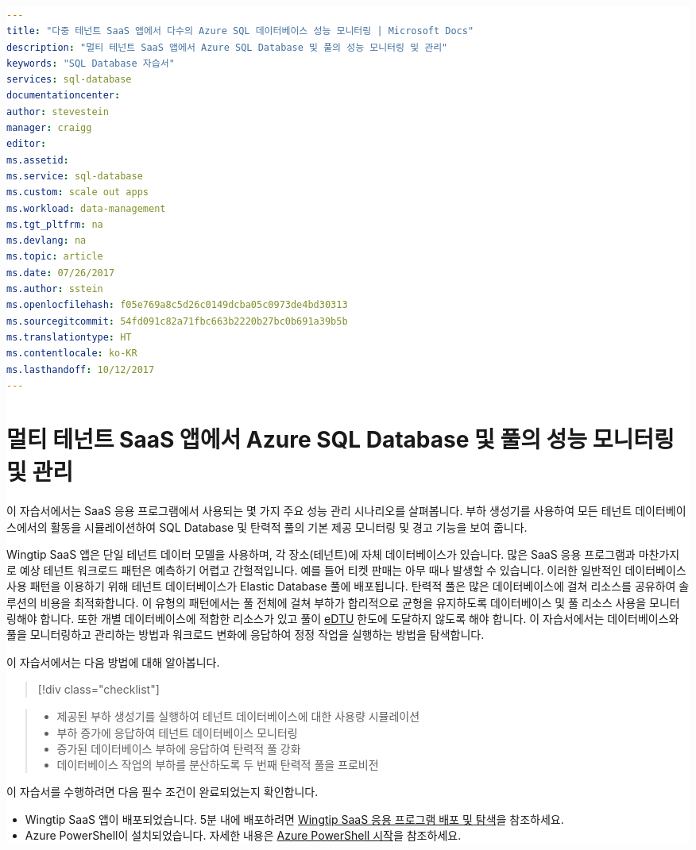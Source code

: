 ```yaml
---
title: "다중 테넌트 SaaS 앱에서 다수의 Azure SQL 데이터베이스 성능 모니터링 | Microsoft Docs"
description: "멀티 테넌트 SaaS 앱에서 Azure SQL Database 및 풀의 성능 모니터링 및 관리"
keywords: "SQL Database 자습서"
services: sql-database
documentationcenter: 
author: stevestein
manager: craigg
editor: 
ms.assetid: 
ms.service: sql-database
ms.custom: scale out apps
ms.workload: data-management
ms.tgt_pltfrm: na
ms.devlang: na
ms.topic: article
ms.date: 07/26/2017
ms.author: sstein
ms.openlocfilehash: f05e769a8c5d26c0149dcba05c0973de4bd30313
ms.sourcegitcommit: 54fd091c82a71fbc663b2220b27bc0b691a39b5b
ms.translationtype: HT
ms.contentlocale: ko-KR
ms.lasthandoff: 10/12/2017
---
```

# <a name="monitor-and-manage-performance-of-azure-sql-databases-and-pools-in-a-multi-tenant-saas-app"></a>멀티 테넌트 SaaS 앱에서 Azure SQL Database 및 풀의 성능 모니터링 및 관리

이 자습서에서는 SaaS 응용 프로그램에서 사용되는 몇 가지 주요 성능 관리 시나리오를 살펴봅니다. 부하 생성기를 사용하여 모든 테넌트 데이터베이스에서의 활동을 시뮬레이션하여 SQL Database 및 탄력적 풀의 기본 제공 모니터링 및 경고 기능을 보여 줍니다.

Wingtip SaaS 앱은 단일 테넌트 데이터 모델을 사용하며, 각 장소(테넌트)에 자체 데이터베이스가 있습니다. 많은 SaaS 응용 프로그램과 마찬가지로 예상 테넌트 워크로드 패턴은 예측하기 어렵고 간헐적입니다. 예를 들어 티켓 판매는 아무 때나 발생할 수 있습니다. 이러한 일반적인 데이터베이스 사용 패턴을 이용하기 위해 테넌트 데이터베이스가 Elastic Database 풀에 배포됩니다. 탄력적 풀은 많은 데이터베이스에 걸쳐 리소스를 공유하여 솔루션의 비용을 최적화합니다. 이 유형의 패턴에서는 풀 전체에 걸쳐 부하가 합리적으로 균형을 유지하도록 데이터베이스 및 풀 리소스 사용을 모니터링해야 합니다. 또한 개별 데이터베이스에 적합한 리소스가 있고 풀이 [eDTU](sql-database-what-is-a-dtu.md) 한도에 도달하지 않도록 해야 합니다. 이 자습서에서는 데이터베이스와 풀을 모니터링하고 관리하는 방법과 워크로드 변화에 응답하여 정정 작업을 실행하는 방법을 탐색합니다.

이 자습서에서는 다음 방법에 대해 알아봅니다.

> [!div class="checklist"]

> * 제공된 부하 생성기를 실행하여 테넌트 데이터베이스에 대한 사용량 시뮬레이션
> * 부하 증가에 응답하여 테넌트 데이터베이스 모니터링
> * 증가된 데이터베이스 부하에 응답하여 탄력적 풀 강화
> * 데이터베이스 작업의 부하를 분산하도록 두 번째 탄력적 풀을 프로비전


이 자습서를 수행하려면 다음 필수 조건이 완료되었는지 확인합니다.

* Wingtip SaaS 앱이 배포되었습니다. 5분 내에 배포하려면 [Wingtip SaaS 응용 프로그램 배포 및 탐색](sql-database-saas-tutorial.md)을 참조하세요.
* Azure PowerShell이 설치되었습니다. 자세한 내용은 [Azure PowerShell 시작](https://docs.microsoft.com/powershell/azure/get-started-azureps)을 참조하세요.
